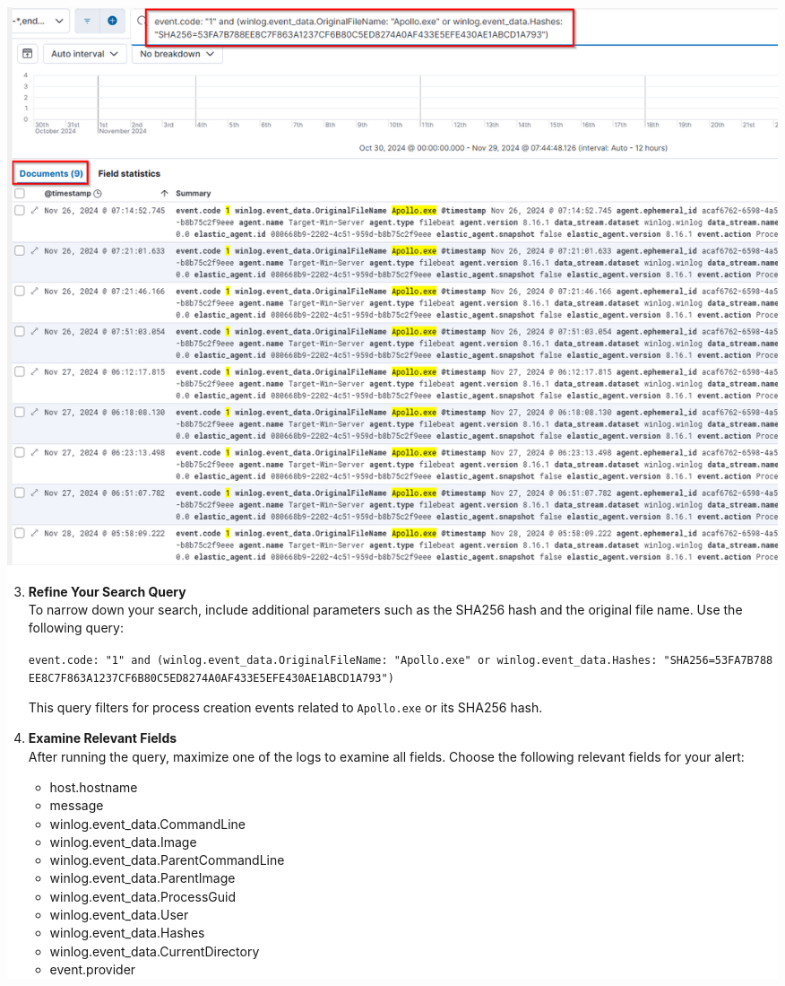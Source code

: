 ![queryc24](Screenshots/RuleC24.png)

3. **Refine Your Search Query**  
   To narrow down your search, include additional parameters such as the SHA256 hash and the original file name. Use the following query:

   ```plaintext
   event.code: "1" and (winlog.event_data.OriginalFileName: "Apollo.exe" or winlog.event_data.Hashes: "SHA256=53FA7B788EE8C7F863A1237CF6B80C5ED8274A0AF433E5EFE430AE1ABCD1A793")
   ```

   This query filters for process creation events related to `Apollo.exe` or its SHA256 hash.

4. **Examine Relevant Fields**  
   After running the query, maximize one of the logs to examine all fields. Choose the following relevant fields for your alert:

   - host.hostname
   - message
   - winlog.event_data.CommandLine
   - winlog.event_data.Image
   - winlog.event_data.ParentCommandLine
   - winlog.event_data.ParentImage
   - winlog.event_data.ProcessGuid
   - winlog.event_data.User
   - winlog.event_data.Hashes
   - winlog.event_data.CurrentDirectory
   - event.provider
